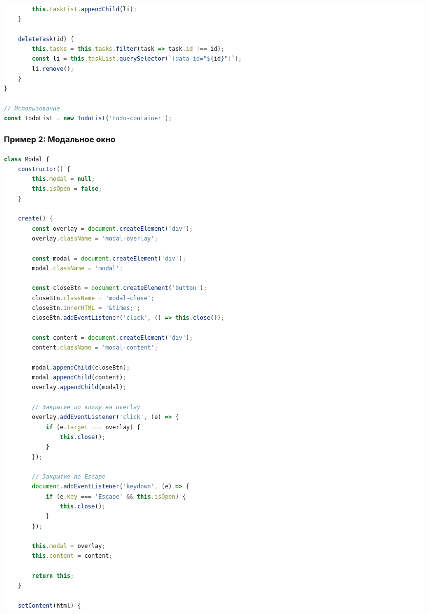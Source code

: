```javascript
        this.taskList.appendChild(li);
    }
    
    deleteTask(id) {
        this.tasks = this.tasks.filter(task => task.id !== id);
        const li = this.taskList.querySelector(`[data-id="${id}"]`);
        li.remove();
    }
}

// Использование
const todoList = new TodoList('todo-container');
```

### Пример 2: Модальное окно

```javascript
class Modal {
    constructor() {
        this.modal = null;
        this.isOpen = false;
    }
    
    create() {
        const overlay = document.createElement('div');
        overlay.className = 'modal-overlay';
        
        const modal = document.createElement('div');
        modal.className = 'modal';
        
        const closeBtn = document.createElement('button');
        closeBtn.className = 'modal-close';
        closeBtn.innerHTML = '&times;';
        closeBtn.addEventListener('click', () => this.close());
        
        const content = document.createElement('div');
        content.className = 'modal-content';
        
        modal.appendChild(closeBtn);
        modal.appendChild(content);
        overlay.appendChild(modal);
        
        // Закрытие по клику на overlay
        overlay.addEventListener('click', (e) => {
            if (e.target === overlay) {
                this.close();
            }
        });
        
        // Закрытие по Escape
        document.addEventListener('keydown', (e) => {
            if (e.key === 'Escape' && this.isOpen) {
                this.close();
            }
        });
        
        this.modal = overlay;
        this.content = content;
        
        return this;
    }
    
    setContent(html) {
```
